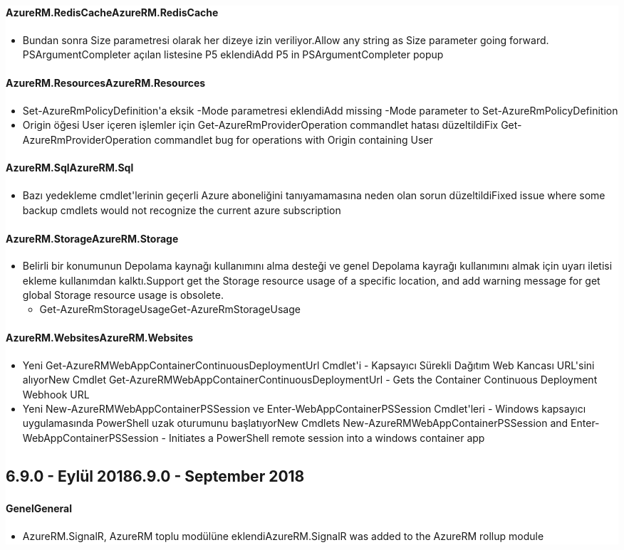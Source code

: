 #### <a name="azurermrediscache"></a><span data-ttu-id="4e978-199">AzureRM.RedisCache</span><span class="sxs-lookup"><span data-stu-id="4e978-199">AzureRM.RedisCache</span></span>
* <span data-ttu-id="4e978-200">Bundan sonra Size parametresi olarak her dizeye izin veriliyor.</span><span class="sxs-lookup"><span data-stu-id="4e978-200">Allow any string as Size parameter going forward.</span></span> <span data-ttu-id="4e978-201">PSArgumentCompleter açılan listesine P5 eklendi</span><span class="sxs-lookup"><span data-stu-id="4e978-201">Add P5 in PSArgumentCompleter popup</span></span>

#### <a name="azurermresources"></a><span data-ttu-id="4e978-202">AzureRM.Resources</span><span class="sxs-lookup"><span data-stu-id="4e978-202">AzureRM.Resources</span></span>
* <span data-ttu-id="4e978-203">Set-AzureRmPolicyDefinition'a eksik -Mode parametresi eklendi</span><span class="sxs-lookup"><span data-stu-id="4e978-203">Add missing -Mode parameter to Set-AzureRmPolicyDefinition</span></span>
* <span data-ttu-id="4e978-204">Origin öğesi User içeren işlemler için Get-AzureRmProviderOperation commandlet hatası düzeltildi</span><span class="sxs-lookup"><span data-stu-id="4e978-204">Fix Get-AzureRmProviderOperation commandlet bug for operations with Origin containing User</span></span>

#### <a name="azurermsql"></a><span data-ttu-id="4e978-205">AzureRM.Sql</span><span class="sxs-lookup"><span data-stu-id="4e978-205">AzureRM.Sql</span></span>
* <span data-ttu-id="4e978-206">Bazı yedekleme cmdlet'lerinin geçerli Azure aboneliğini tanıyamamasına neden olan sorun düzeltildi</span><span class="sxs-lookup"><span data-stu-id="4e978-206">Fixed issue where some backup cmdlets would not recognize the current azure subscription</span></span>

#### <a name="azurermstorage"></a><span data-ttu-id="4e978-207">AzureRM.Storage</span><span class="sxs-lookup"><span data-stu-id="4e978-207">AzureRM.Storage</span></span>
* <span data-ttu-id="4e978-208">Belirli bir konumunun Depolama kaynağı kullanımını alma desteği ve genel Depolama kayrağı kullanımını almak için uyarı iletisi ekleme kullanımdan kalktı.</span><span class="sxs-lookup"><span data-stu-id="4e978-208">Support get the Storage resource usage of a specific location, and add warning message for get global Storage resource usage is obsolete.</span></span>
    - <span data-ttu-id="4e978-209">Get-AzureRmStorageUsage</span><span class="sxs-lookup"><span data-stu-id="4e978-209">Get-AzureRmStorageUsage</span></span>

#### <a name="azurermwebsites"></a><span data-ttu-id="4e978-210">AzureRM.Websites</span><span class="sxs-lookup"><span data-stu-id="4e978-210">AzureRM.Websites</span></span>
* <span data-ttu-id="4e978-211">Yeni Get-AzureRMWebAppContainerContinuousDeploymentUrl Cmdlet'i - Kapsayıcı Sürekli Dağıtım Web Kancası URL'sini alıyor</span><span class="sxs-lookup"><span data-stu-id="4e978-211">New Cmdlet Get-AzureRMWebAppContainerContinuousDeploymentUrl - Gets the Container Continuous Deployment Webhook URL</span></span>
* <span data-ttu-id="4e978-212">Yeni New-AzureRMWebAppContainerPSSession ve Enter-WebAppContainerPSSession Cmdlet'leri - Windows kapsayıcı uygulamasında PowerShell uzak oturumunu başlatıyor</span><span class="sxs-lookup"><span data-stu-id="4e978-212">New Cmdlets New-AzureRMWebAppContainerPSSession and Enter-WebAppContainerPSSession  - Initiates a PowerShell remote session into a windows container app</span></span>

## <a name="690---september-2018"></a><span data-ttu-id="4e978-213">6.9.0 - Eylül 2018</span><span class="sxs-lookup"><span data-stu-id="4e978-213">6.9.0 - September 2018</span></span>
#### <a name="general"></a><span data-ttu-id="4e978-214">Genel</span><span class="sxs-lookup"><span data-stu-id="4e978-214">General</span></span>
* <span data-ttu-id="4e978-215">AzureRM.SignalR, AzureRM toplu modülüne eklendi</span><span class="sxs-lookup"><span data-stu-id="4e978-215">AzureRM.SignalR was added to the AzureRM rollup module</span></span>
